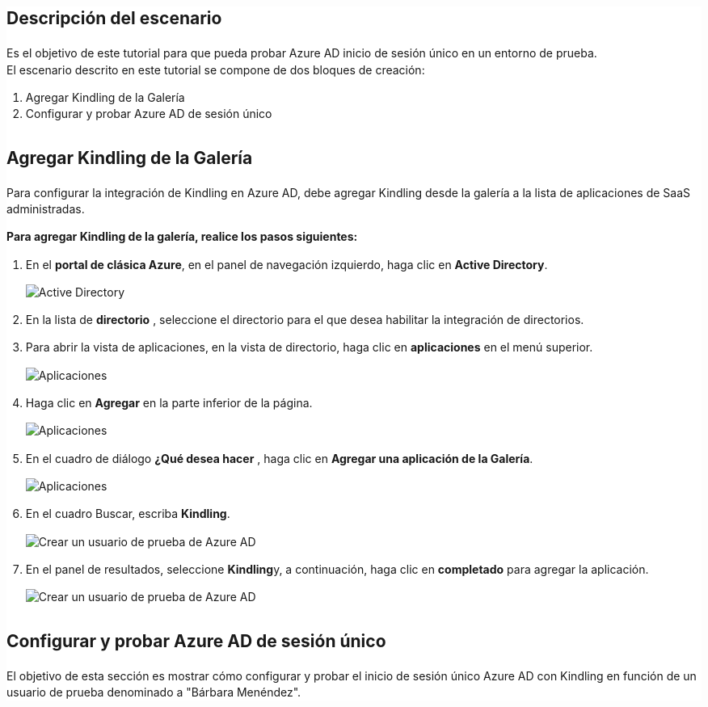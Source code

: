  
## <a name="scenario-description"></a>Descripción del escenario
Es el objetivo de este tutorial para que pueda probar Azure AD inicio de sesión único en un entorno de prueba.  
El escenario descrito en este tutorial se compone de dos bloques de creación:

1. Agregar Kindling de la Galería 
2. Configurar y probar Azure AD de sesión único


## <a name="adding-kindling-from-the-gallery"></a>Agregar Kindling de la Galería
Para configurar la integración de Kindling en Azure AD, debe agregar Kindling desde la galería a la lista de aplicaciones de SaaS administradas.

**Para agregar Kindling de la galería, realice los pasos siguientes:**

1. En el **portal de clásica Azure**, en el panel de navegación izquierdo, haga clic en **Active Directory**.

    ![Active Directory][1]

2. En la lista de **directorio** , seleccione el directorio para el que desea habilitar la integración de directorios.

3. Para abrir la vista de aplicaciones, en la vista de directorio, haga clic en **aplicaciones** en el menú superior.

    ![Aplicaciones][2]

4. Haga clic en **Agregar** en la parte inferior de la página.

    ![Aplicaciones][3]

5. En el cuadro de diálogo **¿Qué desea hacer** , haga clic en **Agregar una aplicación de la Galería**.

    ![Aplicaciones][4]

6. En el cuadro Buscar, escriba **Kindling**.

    ![Crear un usuario de prueba de Azure AD](./media/active-directory-saas-kindling-tutorial/tutorial_kindling_01.png)

7. En el panel de resultados, seleccione **Kindling**y, a continuación, haga clic en **completado** para agregar la aplicación.

    ![Crear un usuario de prueba de Azure AD](./media/active-directory-saas-kindling-tutorial/tutorial_kindling_02.png)

##  <a name="configuring-and-testing-azure-ad-single-sign-on"></a>Configurar y probar Azure AD de sesión único
El objetivo de esta sección es mostrar cómo configurar y probar el inicio de sesión único Azure AD con Kindling en función de un usuario de prueba denominado a "Bárbara Menéndez".


[1]: ./media/active-directory-saas-kindling-tutorial/tutorial_general_01.png
[2]: ./media/active-directory-saas-kindling-tutorial/tutorial_general_02.png
[3]: ./media/active-directory-saas-kindling-tutorial/tutorial_general_03.png
[4]: ./media/active-directory-saas-kindling-tutorial/tutorial_general_04.png
[6]: ./media/active-directory-saas-kindling-tutorial/tutorial_general_05.png
[10]: ./media/active-directory-saas-kindling-tutorial/tutorial_general_06.png
[11]: ./media/active-directory-saas-kindling-tutorial/tutorial_general_07.png
[20]: ./media/active-directory-saas-kindling-tutorial/tutorial_general_100.png
[200]: ./media/active-directory-saas-kindling-tutorial/tutorial_general_200.png
[201]: ./media/active-directory-saas-kindling-tutorial/tutorial_general_201.png
[203]: ./media/active-directory-saas-kindling-tutorial/tutorial_general_203.png
[204]: ./media/active-directory-saas-kindling-tutorial/tutorial_general_204.png
[205]: ./media/active-directory-saas-kindling-tutorial/tutorial_general_205.png